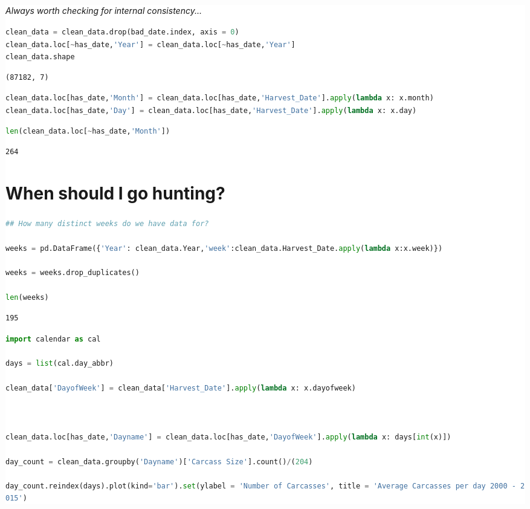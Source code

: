 

_Always worth checking for internal consistency..._


```python
clean_data = clean_data.drop(bad_date.index, axis = 0)
clean_data.loc[~has_date,'Year'] = clean_data.loc[~has_date,'Year']
clean_data.shape
```




    (87182, 7)




```python
clean_data.loc[has_date,'Month'] = clean_data.loc[has_date,'Harvest_Date'].apply(lambda x: x.month)
clean_data.loc[has_date,'Day'] = clean_data.loc[has_date,'Harvest_Date'].apply(lambda x: x.day)
```


```python
len(clean_data.loc[~has_date,'Month'])


```




    264



# When should I go hunting?


```python
## How many distinct weeks do we have data for?

weeks = pd.DataFrame({'Year': clean_data.Year,'week':clean_data.Harvest_Date.apply(lambda x:x.week)})

weeks = weeks.drop_duplicates()

len(weeks)


```




    195




```python
import calendar as cal

days = list(cal.day_abbr)

clean_data['DayofWeek'] = clean_data['Harvest_Date'].apply(lambda x: x.dayofweek)



clean_data.loc[has_date,'Dayname'] = clean_data.loc[has_date,'DayofWeek'].apply(lambda x: days[int(x)])

day_count = clean_data.groupby('Dayname')['Carcass Size'].count()/(204)

day_count.reindex(days).plot(kind='bar').set(ylabel = 'Number of Carcasses', title = 'Average Carcasses per day 2000 - 2015')
```